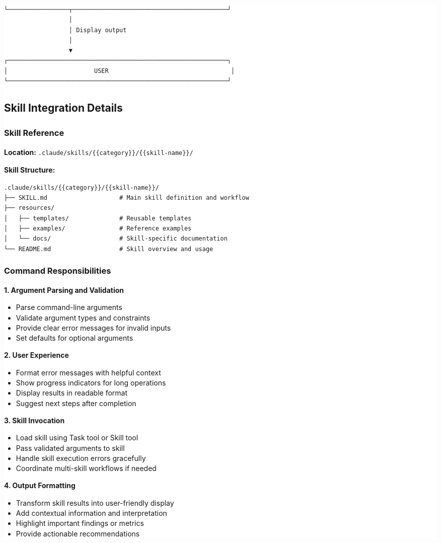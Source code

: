 ```
└─────────────────┬───────────────────────────────────────────┘
                  │
                  │ Display output
                  │
                  ▼
┌─────────────────────────────────────────────────────────────┐
│                        USER                                  │
└─────────────────────────────────────────────────────────────┘
```

## Skill Integration Details

### Skill Reference
**Location:** `.claude/skills/{{category}}/{{skill-name}}/`

**Skill Structure:**
```
.claude/skills/{{category}}/{{skill-name}}/
├── SKILL.md                    # Main skill definition and workflow
├── resources/
│   ├── templates/              # Reusable templates
│   ├── examples/               # Reference examples
│   └── docs/                   # Skill-specific documentation
└── README.md                   # Skill overview and usage
```

### Command Responsibilities

**1. Argument Parsing and Validation**
- Parse command-line arguments
- Validate argument types and constraints
- Provide clear error messages for invalid inputs
- Set defaults for optional arguments

**2. User Experience**
- Format error messages with helpful context
- Show progress indicators for long operations
- Display results in readable format
- Suggest next steps after completion

**3. Skill Invocation**
- Load skill using Task tool or Skill tool
- Pass validated arguments to skill
- Handle skill execution errors gracefully
- Coordinate multi-skill workflows if needed

**4. Output Formatting**
- Transform skill results into user-friendly display
- Add contextual information and interpretation
- Highlight important findings or metrics
- Provide actionable recommendations
